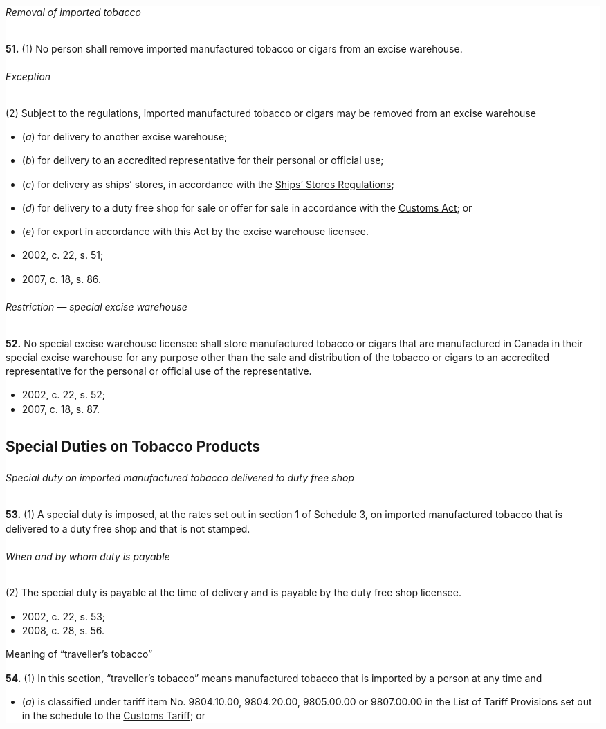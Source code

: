 ###### Removal of imported tobacco

**51.** (1) No person shall remove imported manufactured tobacco or cigars from an excise warehouse.

###### Exception

(2) Subject to the regulations, imported manufactured tobacco or cigars may be removed from an excise warehouse

  * (_a_) for delivery to another excise warehouse;

  * (_b_) for delivery to an accredited representative for their personal or official use;

  * (_c_) for delivery as ships’ stores, in accordance with the [Ships’ Stores Regulations](/canada/eng/regulations/SOR/SOR-96-40.md);

  * (_d_) for delivery to a duty free shop for sale or offer for sale in accordance with the [Customs Act](/canada/eng/acts/C/C-52.6.md); or

  * (_e_) for export in accordance with this Act by the excise warehouse licensee.

  * 2002, c. 22, s. 51;
  * 2007, c. 18, s. 86.

###### Restriction — special excise warehouse

**52.** No special excise warehouse licensee shall store manufactured tobacco or cigars that are manufactured in Canada in their special excise warehouse for any purpose other than the sale and distribution of the tobacco or cigars to an accredited representative for the personal or official use of the representative.

  * 2002, c. 22, s. 52;
  * 2007, c. 18, s. 87.

## Special Duties on Tobacco Products

###### Special duty on imported manufactured tobacco delivered to duty free shop

**53.** (1) A special duty is imposed, at the rates set out in section 1 of Schedule 3, on imported manufactured tobacco that is delivered to a duty free shop and that is not stamped.

###### When and by whom duty is payable

(2) The special duty is payable at the time of delivery and is payable by the duty free shop licensee.

  * 2002, c. 22, s. 53;
  * 2008, c. 28, s. 56.

Meaning of “traveller’s tobacco”

**54.** (1) In this section, “traveller’s tobacco” means manufactured tobacco that is imported by a person at any time and

  * (_a_) is classified under tariff item No. 9804.10.00, 9804.20.00, 9805.00.00 or 9807.00.00 in the List of Tariff Provisions set out in the schedule to the [Customs Tariff](/canada/eng/acts/C/C-54.011.md); or

